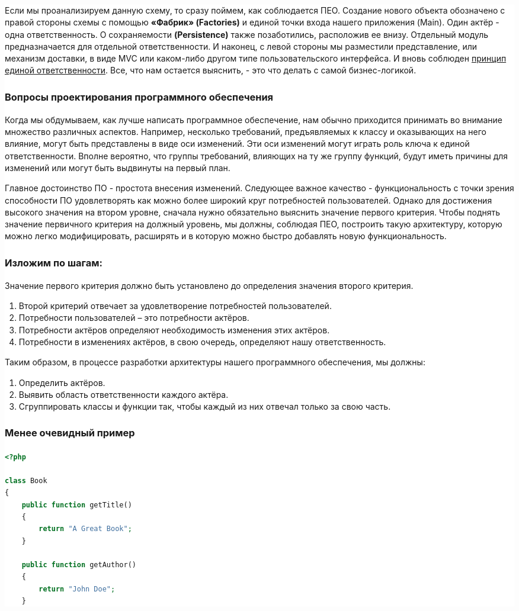 Если мы проанализируем данную схему, то сразу поймем, как соблюдается
ПЕО. Создание нового объекта обозначено с правой стороны схемы с помощью
**«Фабрик» (Factories)** и единой точки входа нашего приложения (Main). Один
актёр - одна ответственность. О сохраняемости **(Persistence)** также
позаботились, расположив ее внизу. Отдельный модуль предназначается для
отдельной ответственности. И наконец, с левой стороны мы разместили
представление, или механизм доставки, в виде MVC или каком-либо другом
типе пользовательского интерфейса. И вновь соблюден [принцип единой
ответственности](#S). Все, что нам остается выяснить, - это что делать с
самой бизнес-логикой.

### Вопросы проектирования программного обеспечения

Когда мы обдумываем, как лучше написать программное обеспечение, нам
обычно приходится принимать во внимание множество различных аспектов.
Например, несколько требований, предъявляемых к классу и оказывающих на
него влияние, могут быть представлены в виде оси изменений. Эти оси
изменений могут играть роль ключа к единой ответственности. Вполне
вероятно, что группы требований, влияющих на ту же группу функций, будут
иметь причины для изменений или могут быть выдвинуты на первый план.

Главное достоинство ПО - простота внесения изменений. Следующее важное
качество - функциональность с точки зрения способности ПО удовлетворять
как можно более широкий круг потребностей пользователей. Однако для
достижения высокого значения на втором уровне, сначала нужно обязательно
выяснить значение первого критерия. Чтобы поднять значение первичного
критерия на должный уровень, мы должны, соблюдая ПЕО, построить такую
архитектуру, которую можно легко модифицировать, расширять и в которую
можно быстро добавлять новую функциональность.

### Изложим по шагам:

Значение первого критерия должно быть установлено до определения
значения второго критерия.

1.  Второй критерий отвечает за удовлетворение потребностей
    пользователей.
2.  Потребности пользователей – это потребности актёров.
3.  Потребности актёров определяют необходимость изменения этих актёров.
4.  Потребности в изменениях актёров, в свою очередь, определяют нашу
    ответственность.

Таким образом, в процессе разработки архитектуры нашего программного
обеспечения, мы должны:

1.  Определить актёров.
2.  Выявить область ответственности каждого актёра.
3.  Сгруппировать классы и функции так, чтобы каждый из них отвечал
    только за свою часть.

### Менее очевидный пример
```php
<?php

class Book
{
    public function getTitle()
    {
        return "A Great Book";
    }

    public function getAuthor()
    {
        return "John Doe";
    }

```